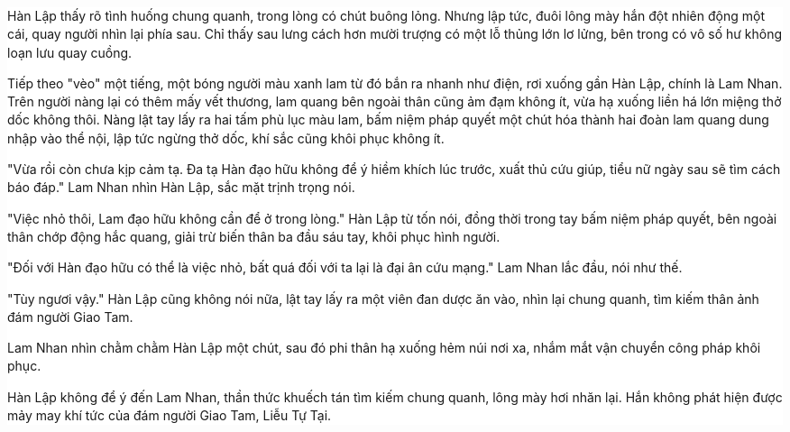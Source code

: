 Hàn Lập thấy rõ tình huống chung quanh, trong lòng có chút buông lỏng. Nhưng lập tức, đuôi lông mày hắn đột nhiên động một cái, quay người nhìn lại phía sau. Chỉ thấy sau lưng cách hơn mười trượng có một lỗ thủng lớn lơ lửng, bên trong có vô số hư không loạn lưu quay cuồng.

Tiếp theo "vèo" một tiếng, một bóng người màu xanh lam từ đó bắn ra nhanh như điện, rơi xuống gần Hàn Lập, chính là Lam Nhan. Trên người nàng lại có thêm mấy vết thương, lam quang bên ngoài thân cũng ảm đạm không ít, vừa hạ xuống liền há lớn miệng thở dốc không thôi. Nàng lật tay lấy ra hai tấm phù lục màu lam, bấm niệm pháp quyết một chút hóa thành hai đoàn lam quang dung nhập vào thể nội, lập tức ngừng thở dốc, khí sắc cũng khôi phục không ít.

"Vừa rồi còn chưa kịp cảm tạ. Đa tạ Hàn đạo hữu không để ý hiềm khích lúc trước, xuất thủ cứu giúp, tiểu nữ ngày sau sẽ tìm cách báo đáp." Lam Nhan nhìn Hàn Lập, sắc mặt trịnh trọng nói.

"Việc nhỏ thôi, Lam đạo hữu không cần để ở trong lòng." Hàn Lập từ tốn nói, đồng thời trong tay bấm niệm pháp quyết, bên ngoài thân chớp động hắc quang, giải trừ biến thân ba đầu sáu tay, khôi phục hình người.

"Đối với Hàn đạo hữu có thể là việc nhỏ, bất quá đối với ta lại là đại ân cứu mạng." Lam Nhan lắc đầu, nói như thế.

"Tùy ngươi vậy." Hàn Lập cũng không nói nữa, lật tay lấy ra một viên đan dược ăn vào, nhìn lại chung quanh, tìm kiếm thân ảnh đám người Giao Tam.

Lam Nhan nhìn chằm chằm Hàn Lập một chút, sau đó phi thân hạ xuống hẻm núi nơi xa, nhắm mắt vận chuyển công pháp khôi phục.

Hàn Lập không để ý đến Lam Nhan, thần thức khuếch tán tìm kiếm chung quanh, lông mày hơi nhăn lại. Hắn không phát hiện được mảy may khí tức của đám người Giao Tam, Liễu Tự Tại.
